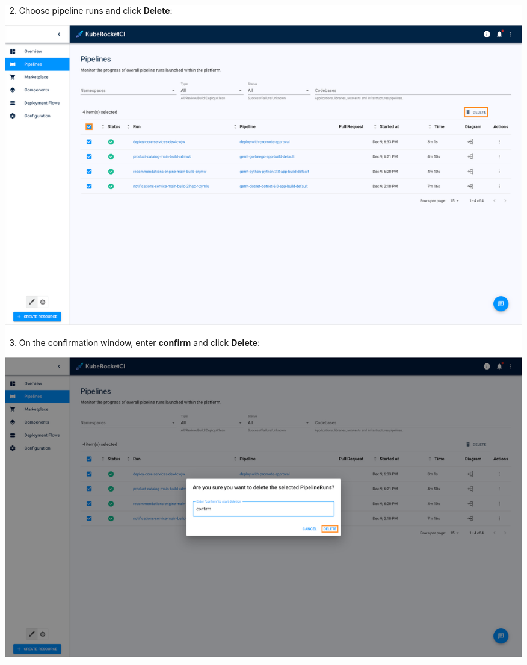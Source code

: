 2. Choose pipeline runs and click **Delete**:

  ![Inspect application](../assets/user-guide/delete-pipeline-runs.png "Inspect application")

3. On the confirmation window, enter **confirm** and click **Delete**:

  ![Inspect application](../assets/user-guide/confirm-pipeline-runs-deletion.png "Inspect application")
